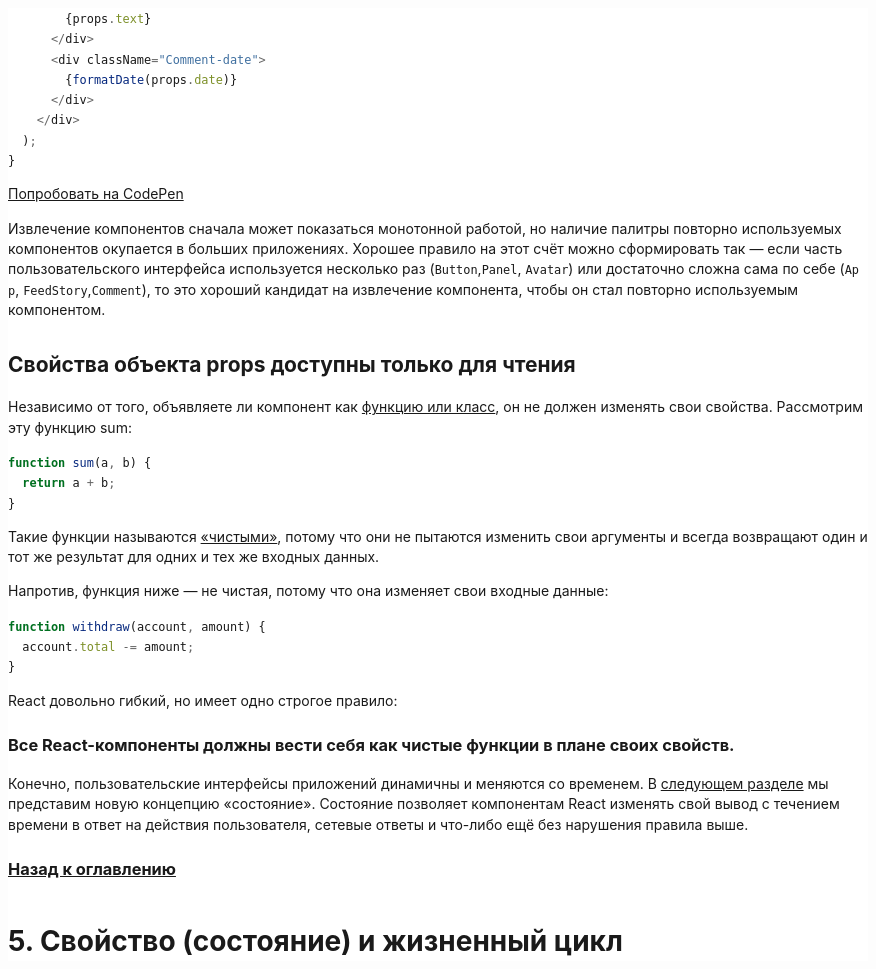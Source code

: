```js
        {props.text}
      </div>
      <div className="Comment-date">
        {formatDate(props.date)}
      </div>
    </div>
  );
}
```
[Попробовать на CodePen](https://ru.react.js.org/redirect-to-codepen/components-and-props/extracting-components-continued)

Извлечение компонентов сначала может показаться монотонной работой, но наличие палитры повторно используемых компонентов окупается в больших приложениях. Хорошее правило на этот счёт можно сформировать так — если часть пользовательского интерфейса используется несколько раз (`Button`,`Panel`, `Avatar`) или достаточно сложна сама по себе (`App`, `FeedStory`,`Comment`), то это хороший кандидат на извлечение компонента, чтобы он стал повторно используемым компонентом.

## Свойства объекта props доступны только для чтения

Независимо от того, объявляете ли компонент как [функцию или класс](https://ru.react.js.org/docs/components-and-props.html#functional-and-class-components), он не должен изменять свои свойства. Рассмотрим эту функцию sum:
```js
function sum(a, b) {
  return a + b;
}
```
Такие функции называются [«чистыми»](https://ru.wikipedia.org/wiki/Чистота_функции), потому что они не пытаются изменить свои аргументы и всегда возвращают один и тот же результат для одних и тех же входных данных.

Напротив, функция ниже — не чистая, потому что она изменяет свои входные данные:
```js
function withdraw(account, amount) {
  account.total -= amount;
}
```
React довольно гибкий, но имеет одно строгое правило:

### Все React-компоненты должны вести себя как чистые функции в плане своих свойств.

Конечно, пользовательские интерфейсы приложений динамичны и меняются со временем. В [следующем разделе](https://ru.react.js.org/docs/state-and-lifecycle.html) мы представим новую концепцию «состояние». Состояние позволяет компонентам React изменять свой вывод с течением времени в ответ на действия пользователя, сетевые ответы и что-либо ещё без нарушения правила выше.

### [Назад к оглавлению](#back)


<a id="current"></a>
# 5. Свойство (состояние) и жизненный цикл
